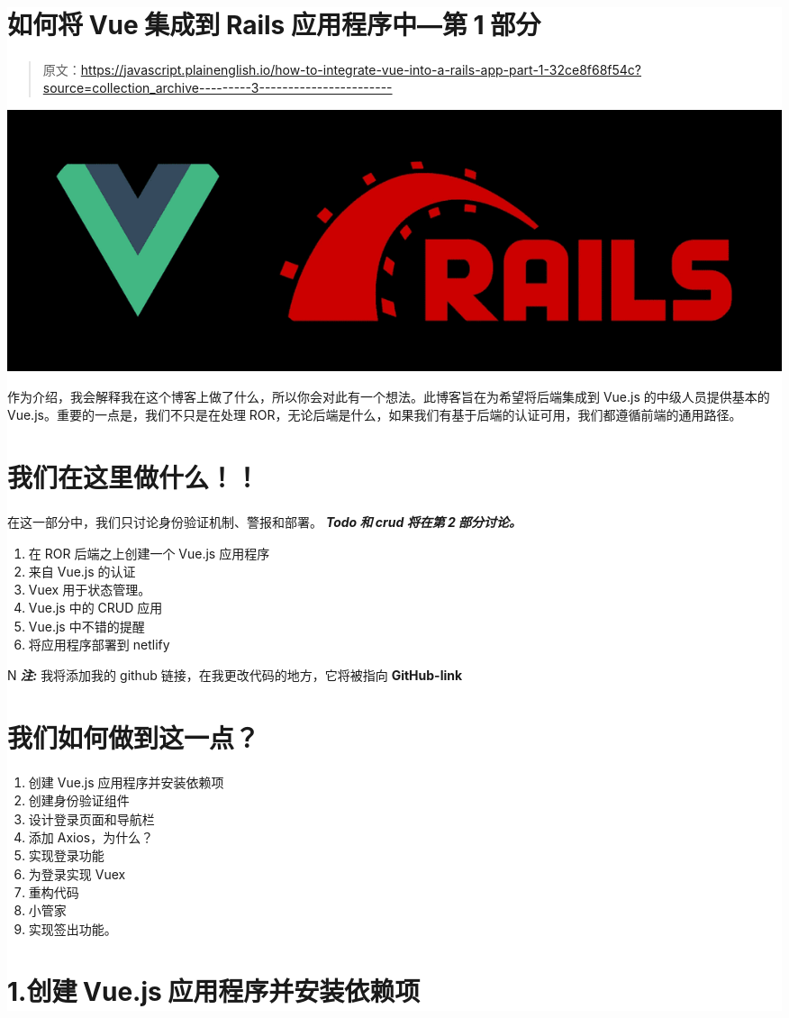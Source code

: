 # 如何将 Vue 集成到 Rails 应用程序中—第 1 部分

> 原文：<https://javascript.plainenglish.io/how-to-integrate-vue-into-a-rails-app-part-1-32ce8f68f54c?source=collection_archive---------3----------------------->

![](img/7fe09ce4be3d0b011545999fd77503cb.png)

作为介绍，我会解释我在这个博客上做了什么，所以你会对此有一个想法。此博客旨在为希望将后端集成到 Vue.js 的中级人员提供基本的 Vue.js。重要的一点是，我们不只是在处理 ROR，无论后端是什么，如果我们有基于后端的认证可用，我们都遵循前端的通用路径。

# 我们在这里做什么！！

在这一部分中，我们只讨论身份验证机制、警报和部署。 ***Todo 和 crud 将在第 2 部分讨论。***

1.  在 ROR 后端之上创建一个 Vue.js 应用程序
2.  来自 Vue.js 的认证
3.  Vuex 用于状态管理。
4.  Vue.js 中的 CRUD 应用
5.  Vue.js 中不错的提醒
6.  将应用程序部署到 netlify

N ***注:*** 我将添加我的 github 链接，在我更改代码的地方，它将被指向 **GitHub-link**

# 我们如何做到这一点？

1.  创建 Vue.js 应用程序并安装依赖项
2.  创建身份验证组件
3.  设计登录页面和导航栏
4.  添加 Axios，为什么？
5.  实现登录功能
6.  为登录实现 Vuex
7.  重构代码
8.  小管家
9.  实现签出功能。

# 1.创建 Vue.js 应用程序并安装依赖项
